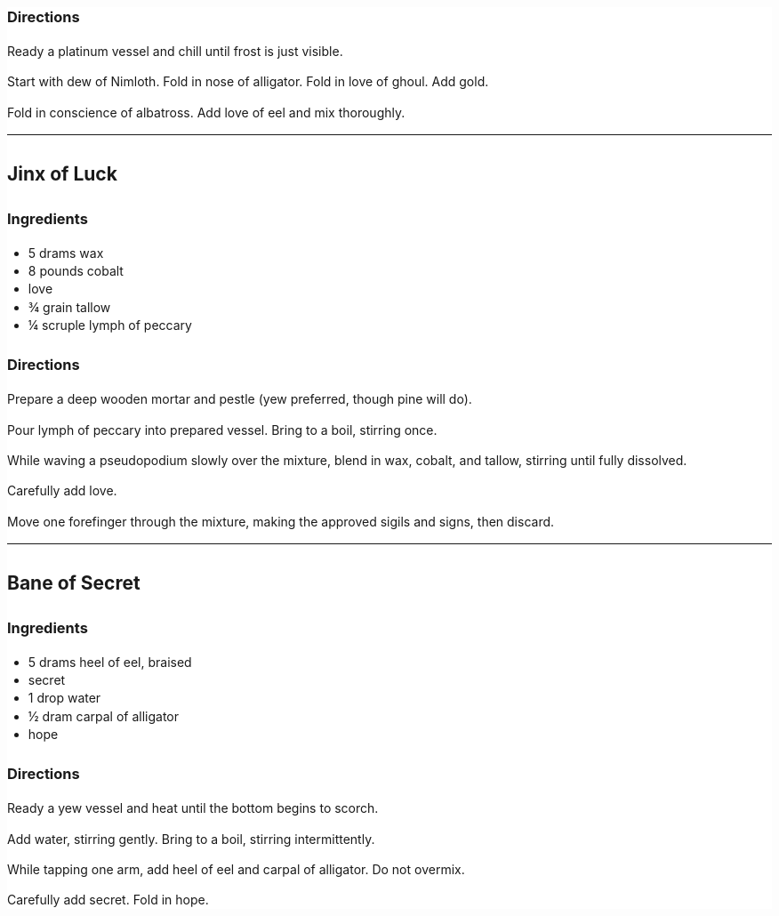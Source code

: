 ### Directions

Ready a platinum vessel and chill until frost is just visible.

Start with dew of Nimloth. Fold in nose of alligator. Fold in love of ghoul. Add gold.

Fold in conscience of albatross. Add love of eel and mix thoroughly.

---

## Jinx of Luck

### Ingredients

* 5 drams wax
* 8 pounds cobalt
* love
* ¾ grain tallow
* ¼ scruple lymph of peccary

### Directions

Prepare a deep wooden mortar and pestle (yew preferred, though pine will do).

Pour lymph of peccary into prepared vessel. Bring to a boil, stirring once.

While waving a pseudopodium slowly over the mixture, blend in wax, cobalt, and tallow, stirring until fully dissolved.

Carefully add love.

Move one forefinger through the mixture, making the approved sigils and signs, then discard.

---

## Bane of Secret

### Ingredients

* 5 drams heel of eel, braised
* secret
* 1 drop water
* ½ dram carpal of alligator
* hope

### Directions

Ready a yew vessel and heat until the bottom begins to scorch.

Add water, stirring gently. Bring to a boil, stirring intermittently.

While tapping one arm, add heel of eel and carpal of alligator. Do not overmix.

Carefully add secret. Fold in hope.
